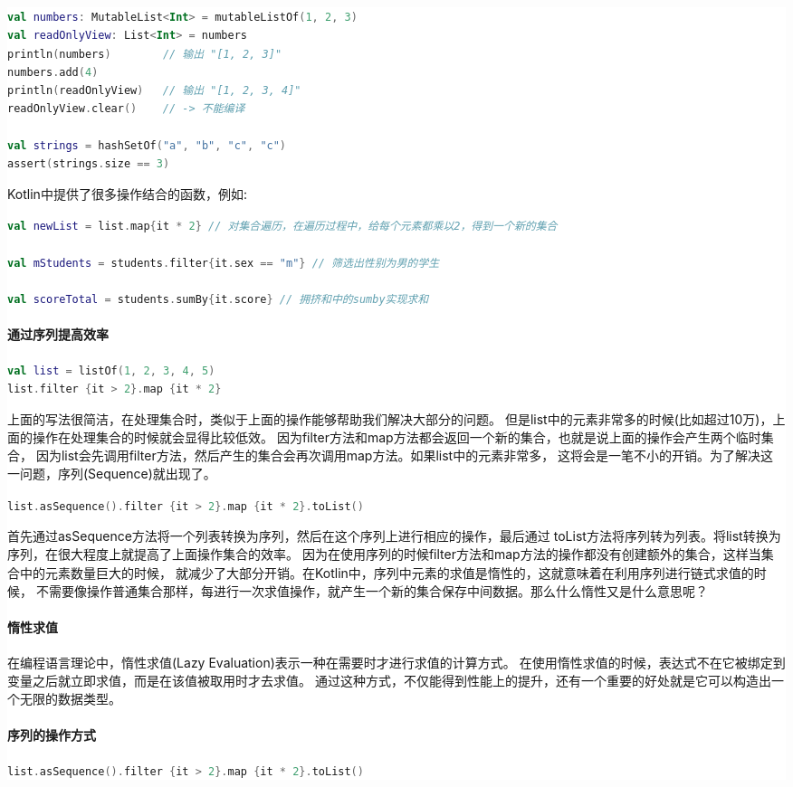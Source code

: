 ```kotlin    
val numbers: MutableList<Int> = mutableListOf(1, 2, 3)
val readOnlyView: List<Int> = numbers
println(numbers)        // 输出 "[1, 2, 3]"
numbers.add(4)
println(readOnlyView)   // 输出 "[1, 2, 3, 4]"
readOnlyView.clear()    // -> 不能编译

val strings = hashSetOf("a", "b", "c", "c")
assert(strings.size == 3)
```

Kotlin中提供了很多操作结合的函数，例如: 

```kotlin
val newList = list.map{it * 2} // 对集合遍历，在遍历过程中，给每个元素都乘以2，得到一个新的集合

val mStudents = students.filter{it.sex == "m"} // 筛选出性别为男的学生

val scoreTotal = students.sumBy{it.score} // 拥挤和中的sumby实现求和
```

#### 通过序列提高效率

```kotlin
val list = listOf(1, 2, 3, 4, 5)
list.filter {it > 2}.map {it * 2}
```

上面的写法很简洁，在处理集合时，类似于上面的操作能够帮助我们解决大部分的问题。
但是list中的元素非常多的时候(比如超过10万)，上面的操作在处理集合的时候就会显得比较低效。
因为filter方法和map方法都会返回一个新的集合，也就是说上面的操作会产生两个临时集合，
因为list会先调用filter方法，然后产生的集合会再次调用map方法。如果list中的元素非常多，
这将会是一笔不小的开销。为了解决这一问题，序列(Sequence)就出现了。 

```kotlin
list.asSequence().filter {it > 2}.map {it * 2}.toList()
```

首先通过asSequence方法将一个列表转换为序列，然后在这个序列上进行相应的操作，最后通过
toList方法将序列转为列表。将list转换为序列，在很大程度上就提高了上面操作集合的效率。
因为在使用序列的时候filter方法和map方法的操作都没有创建额外的集合，这样当集合中的元素数量巨大的时候，
就减少了大部分开销。在Kotlin中，序列中元素的求值是惰性的，这就意味着在利用序列进行链式求值的时候，
不需要像操作普通集合那样，每进行一次求值操作，就产生一个新的集合保存中间数据。那么什么惰性又是什么意思呢？

#### 惰性求值
在编程语言理论中，惰性求值(Lazy Evaluation)表示一种在需要时才进行求值的计算方式。
在使用惰性求值的时候，表达式不在它被绑定到变量之后就立即求值，而是在该值被取用时才去求值。
通过这种方式，不仅能得到性能上的提升，还有一个重要的好处就是它可以构造出一个无限的数据类型。



#### 序列的操作方式

```kotlin
list.asSequence().filter {it > 2}.map {it * 2}.toList()
```
